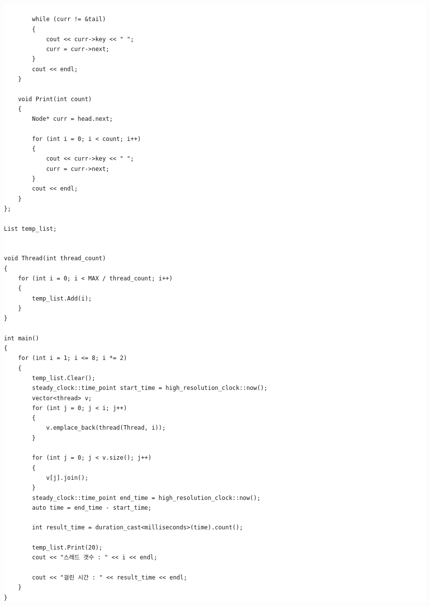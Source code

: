 ```

		while (curr != &tail)
		{
			cout << curr->key << " ";
			curr = curr->next;
		}
		cout << endl;
	}

	void Print(int count)
	{
		Node* curr = head.next;

		for (int i = 0; i < count; i++)
		{
			cout << curr->key << " ";
			curr = curr->next;
		}
		cout << endl;
	}
};

List temp_list;


void Thread(int thread_count)
{
	for (int i = 0; i < MAX / thread_count; i++)
	{
		temp_list.Add(i);
	}
}

int main()
{
	for (int i = 1; i <= 8; i *= 2)
	{
		temp_list.Clear();
		steady_clock::time_point start_time = high_resolution_clock::now();
		vector<thread> v;
		for (int j = 0; j < i; j++)
		{
			v.emplace_back(thread(Thread, i));
		}

		for (int j = 0; j < v.size(); j++)
		{
			v[j].join();
		}
		steady_clock::time_point end_time = high_resolution_clock::now();
		auto time = end_time - start_time;

		int result_time = duration_cast<milliseconds>(time).count();

		temp_list.Print(20);
		cout << "스레드 갯수 : " << i << endl;

		cout << "걸린 시간 : " << result_time << endl;
	}
}
```
